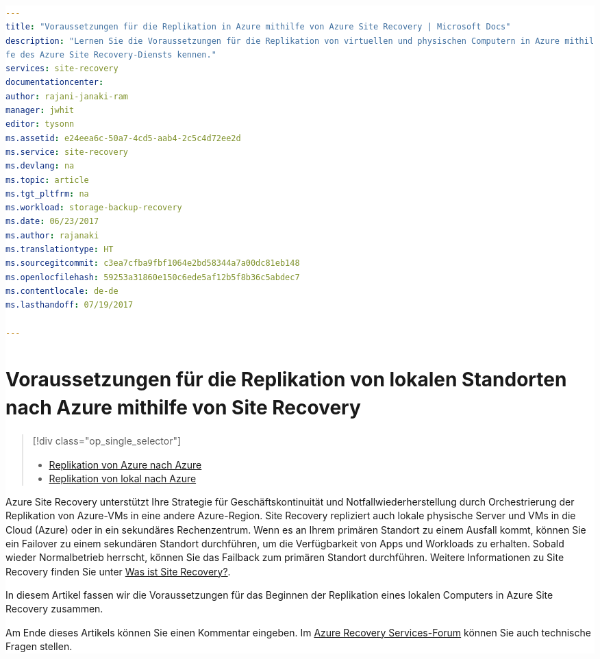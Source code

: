 ```yaml
---
title: "Voraussetzungen für die Replikation in Azure mithilfe von Azure Site Recovery | Microsoft Docs"
description: "Lernen Sie die Voraussetzungen für die Replikation von virtuellen und physischen Computern in Azure mithilfe des Azure Site Recovery-Diensts kennen."
services: site-recovery
documentationcenter: 
author: rajani-janaki-ram
manager: jwhit
editor: tysonn
ms.assetid: e24eea6c-50a7-4cd5-aab4-2c5c4d72ee2d
ms.service: site-recovery
ms.devlang: na
ms.topic: article
ms.tgt_pltfrm: na
ms.workload: storage-backup-recovery
ms.date: 06/23/2017
ms.author: rajanaki
ms.translationtype: HT
ms.sourcegitcommit: c3ea7cfba9fbf1064e2bd58344a7a00dc81eb148
ms.openlocfilehash: 59253a31860e150c6ede5af12b5f8b36c5abdec7
ms.contentlocale: de-de
ms.lasthandoff: 07/19/2017

---
```


#  <a name="prerequisites-for-replication-from-on-premises-to-azure-by-using-site-recovery"></a>Voraussetzungen für die Replikation von lokalen Standorten nach Azure mithilfe von Site Recovery

> [!div class="op_single_selector"]
> * [Replikation von Azure nach Azure](site-recovery-azure-to-azure-prereq.md)
> * [Replikation von lokal nach Azure](site-recovery-prereq.md)

Azure Site Recovery unterstützt Ihre Strategie für Geschäftskontinuität und Notfallwiederherstellung durch Orchestrierung der Replikation von Azure-VMs in eine andere Azure-Region. Site Recovery repliziert auch lokale physische Server und VMs in die Cloud (Azure) oder in ein sekundäres Rechenzentrum. Wenn es an Ihrem primären Standort zu einem Ausfall kommt, können Sie ein Failover zu einem sekundären Standort durchführen, um die Verfügbarkeit von Apps und Workloads zu erhalten. Sobald wieder Normalbetrieb herrscht, können Sie das Failback zum primären Standort durchführen. Weitere Informationen zu Site Recovery finden Sie unter [Was ist Site Recovery?](site-recovery-overview.md).

In diesem Artikel fassen wir die Voraussetzungen für das Beginnen der Replikation eines lokalen Computers in Azure Site Recovery zusammen.

Am Ende dieses Artikels können Sie einen Kommentar eingeben. Im [Azure Recovery Services-Forum](https://social.msdn.microsoft.com/forums/azure/home?forum=hypervrecovmgr) können Sie auch technische Fragen stellen.
